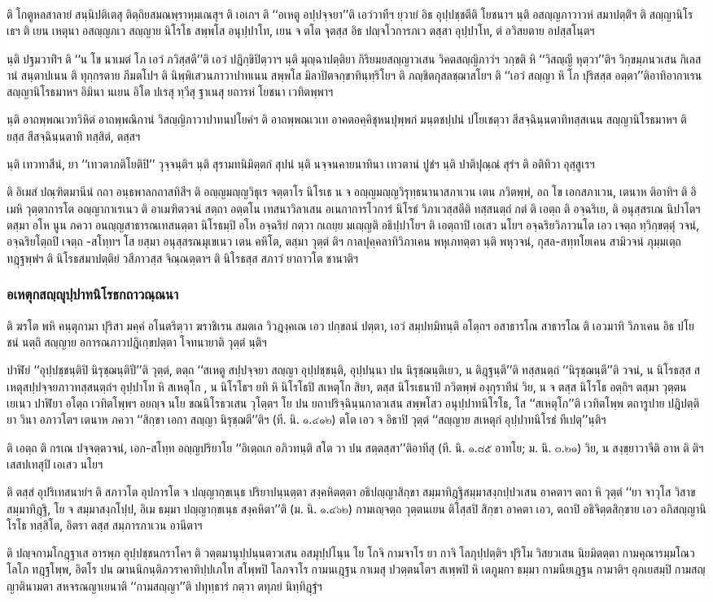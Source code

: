 
<p>ติ โกตูหลสาลายํ สนฺนิปติเตสุ ติตฺถิยสมณพฺราหฺมเณสุฯ ติ เอเกฯ ติ ‘‘อเหตู อปฺปจฺจยา’’ติ เอวํวาทีฯ ยฺวายํ อิธ อุปฺปชฺชตีติ โยชนาฯ นฺติ อสญฺญภาวาวหํ สมาปตฺติํฯ ติ สญฺญานิโรเธฯ ติ เยน เหตุนา อสญฺญภเว  สญฺญาย นิโรโธ สพฺพโส อนุปฺปาโท, เยน จ ตโต จุตสฺส อิธ ปญฺจโวการภเว ตสฺสา อุปฺปาโท, ตํ อวิสยตาย อปสฺสโนฺตฯ</p>


<p>นฺติ ปฐมวาทิํฯ ติ ‘‘น โข นาเมตํ โภ เอวํ ภวิสฺสตี’’ติ เอวํ ปฎิกฺขิปิตฺวาฯ นฺติ มุญฺฉาปตฺติยา กิริยมยสญฺญาวเสน วิคตสญฺญิภาวํฯ วกฺขติ หิ ‘‘วิสญฺญี หุตฺวา’’ติฯ วิกฺขมฺภนวเสน กิเลสานํ สนฺตาปเนน ติ ทุกฺกรตาย ภีมตโปฯ ติ นิพฺพิเสวนภาวาปาทเนน สพฺพโส มิลาปิตจกฺขาทินฺทฺริโยฯ ติ ภญฺชิตกุสลชฺฌาสโยฯ ติ ‘‘เอวํ สญฺญา หิ โภ ปุริสสฺส อตฺตา’’ติอาทิอากาเรน สญฺญานิโรธมาหฯ อิมินา นเยน อิโต ปเรสุ ทฺวีสุ ฐาเนสุ ยถารหํ โยชนา เวทิตพฺพาฯ</p>


<p>นฺติ อาถพฺพณเวทวิหิตํ อาถพฺพณิกานํ วิสญฺญิภาวาปาทนปโยคํฯ ติ  อาถพฺพณเวเท อาคตอคฺคิชุหนปุพฺพกํ มนฺตชปฺปนํ ปโยเชตฺวา สีสจฺฉินฺนตาทิทสฺสเนน สญฺญานิโรธมาหฯ ติ ยสฺส สีสจฺฉินฺนตาทิ ทสฺสิตํ, ตสฺสฯ</p>


<p>นฺติ  เทวทาสีนํ, ยา ‘‘เทวตาภติโยติปิ’’ วุจฺจนฺติฯ นฺติ สุรามทนิมิตฺตกํ สุปนํ นฺติ นจฺจนคายนาทินา เทวตานํ ปูชํฯ นฺติ ปาติปุณฺณํ สุรํฯ ติ อติทิวา อุสฺสูเรฯ</p>


<p>ติ อิเมสํ ปณฺฑิตมานีนํ กถา อนฺธพาลกถาสทิสีฯ ติ อญฺญมญฺญวิธุเร จตฺตาโร นิโรเธ  น จ อญฺญมญฺญวิรุทฺธนานาสภาเวน เตน ภวิตพฺพํ, อถ โข เอกสภาเวน, เตนาห ติอาทิฯ ติ อิเมหิ วุตฺตาการโต อญฺญากาเรเนว ติ อาเมฑิตวจนํ สตฺถา อตฺตโน เทสนาวิลาเสน อเนกาการโวการํ นิโรธํ วิภาเวสฺสตีติ ทสฺสนตฺถํ กตํ ติ เอตฺถ ติ อจฺฉริเย, ติ อนุสฺสรเณ นิปาโตฯ ตสฺมา อโห นูน ภควา อนญฺญสาธารณเทสนตฺตา นิโรธมฺปิ อโห อจฺฉริยํ กตฺวา กเถยฺย มเญฺญติ อธิปฺปาโยฯ ติ เอตฺถาปิ เอเสว นโยฯ อจฺฉริยวิภาวนโต เอว เจตฺถ ทฺวิกฺขตฺตุํ วจนํ, อจฺฉริยโตฺถปิ เจตฺถ -สโทฺทฯ โส ยสฺมา อนุสฺสรณมุเขเนว เตน คหิโต, ตสฺมา วุตฺตํ ติฯ กาลปุคฺคลาทิวิภาเคน พหุเภทตฺตา นฺติ พหุวจนํ, กุสล-สทฺทโยเคน สามิวจนํ ภุมฺมเตฺถ ทฎฺฐพฺพํฯ ติ นิโรธสมาปตฺติยํ  วสีภาวสฺส จิณฺณตฺตาฯ ติ นิโรธสฺส สภาวํ ยาถาวโต ชานาติฯ</p>


<h3>อเหตุกสญฺญุปฺปาทนิโรธกถาวณฺณนา</h3>
<p>   ติ ฆรโต พหิ คนฺตุกามา ปุริสา มคฺคํ อโนตริตฺวา ฆราชิเรน สมตเล วิวฎงฺคเณ เอว ปกฺขลนํ ปตฺตา, เอวํ สมฺปทมิทนฺติ อโตฺถฯ อสาธารโณ  สาธารโณ ติ เอวมาทิ วิภาเคน อิธ ปโยชนํ นตฺถิ สญฺญาย อการณภาวปฎิเกฺขปตฺตา โจทนายาติ วุตฺตํ นฺติฯ</p>


<p>ปาฬิยํ ‘‘อุปฺปชฺชนฺติปิ นิรุชฺฌนฺติปี’’ติ วุตฺตํ, ตตฺถ ‘‘สเหตู สปฺปจฺจยา สญฺญา อุปฺปชฺชนฺติ, อุปฺปนฺนา ปน นิรุชฺฌนฺติเยว, น ติฎฺฐนฺตี’’ติ ทสฺสนตฺถํ ‘‘นิรุชฺฌนฺตี’’ติ วจนํ, น นิโรธสฺส สเหตุสปฺปจฺจยภาวทสฺสนตฺถํฯ อุปฺปาโท หิ สเหตุโก , น นิโรโธฯ ยทิ หิ นิโรโธปิ สเหตุโก สิยา, ตสฺส นิโรเธนาปิ ภวิตพฺพํ องฺกุราทีนํ วิย, น จ ตสฺส นิโรโธ อตฺถิฯ ตสฺมา วุตฺตนเยเนว ปาฬิยา อโตฺถ เวทิตโพฺพฯ อยญฺจ นโย ขณนิโรธวเสน วุโตฺตฯ โย ปน ยถาปริจฺฉินฺนกาลวเสน สพฺพโสว อนุปฺปาทนิโรโธ, โส ‘‘สเหตุโก’’ติ เวทิตโพฺพ ตถารูปาย ปฎิปตฺติยา วินา อภาวโตฯ เตนาห ภควา ‘‘สิกฺขา เอกา สญฺญา นิรุชฺฌตี’’ติฯ (ที. นิ. ๑.๔๑๒) ตโต เอว จ อิธาปิ วุตฺตํ ‘‘สญฺญาย สเหตุกํ อุปฺปาทนิโรธํ ทีเปตุ’’นฺติฯ</p>


<p>ติ เอตฺถ ติ กรเณ ปจฺจตฺตวจนํ, เอก-สโทฺท อญฺญปริยาโย ‘‘อิเตฺถเก อภิวทนฺติ สโต วา ปน สตฺตสฺสา’’ติอาทีสุ (ที. นิ. ๑.๘๕ อาทโย; ม. นิ. ๓.๒๑) วิย, น สงฺขฺยาวาจีติ อาห ติ ติฯ เสสปเทสุปิ เอเสว นโยฯ</p>


<p> ติ ตสฺสํ อุปริเทสนายํฯ ติ สภาวโต อุปการโต จ ปญฺญากฺขเนฺธ ปริยาปนฺนตฺตา สงฺคหิตตฺตา  อธิปญฺญาสิกฺขา สมฺมาทิฎฺฐิสมฺมาสงฺกปฺปวเสน  อาคตาฯ ตถา หิ วุตฺตํ ‘‘ยา จาวุโส วิสาข สมฺมาทิฎฺฐิ, โย จ สมฺมาสงฺกโปฺป, อิเม ธมฺมา ปญฺญากฺขเนฺธ สงฺคหิตา’’ติ (ม. นิ. ๑.๔๖๒) กามเญฺจตฺถ วุตฺตนเยน  ติโสฺสปิ สิกฺขา อาคตา เอว, ตถาปิ อธิจิตฺตสิกฺขาย เอว อภิสญฺญานิโรโธ ทสฺสิโต, อิตรา ตสฺส สมฺภารภาเวน อานีตาฯ</p>


<p>ติ ปญฺจกามโกฎฺฐาเส อารพฺภ อุปฺปชฺชนกราโคฯ ติ วตฺตมานุปฺปนฺนตาวเสน อสมุปฺปโนฺน โย โกจิ กามจาโร ยา กาจิ โลภุปฺปตฺติฯ ปุริโม วิสยวเสน นิยมิตตฺตา กามคุณารมฺมโณว โลโภ ทฎฺฐโพฺพ, อิตโร ปน ฌานนิกนฺติภวราคาทิปฺปเภโท สโพฺพปิ โลภจาโร กามนเฎฺฐน กาเมสุ ปวตฺตนโตฯ สเพฺพปิ หิ เตภูมกา ธมฺมา กามนียเฎฺฐน กามาติฯ อุภเยสมฺปิ กามสญฺญาตินามตา สหจรณญาเยนาติ ‘‘กามสญฺญา’’ติ ปทุทฺธารํ กตฺวา ตทุภยํ นิทฺทิฎฺฐํฯ</p>
